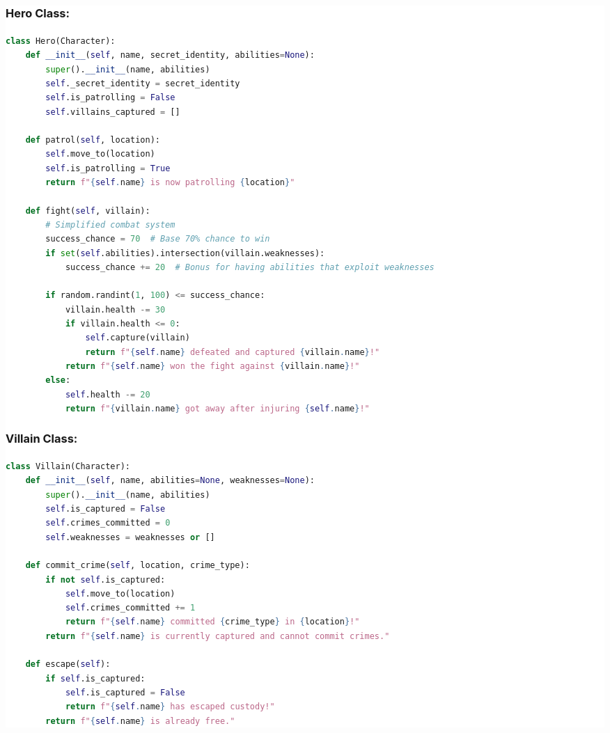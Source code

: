 ### Hero Class:
```python
class Hero(Character):
    def __init__(self, name, secret_identity, abilities=None):
        super().__init__(name, abilities)
        self._secret_identity = secret_identity
        self.is_patrolling = False
        self.villains_captured = []
    
    def patrol(self, location):
        self.move_to(location)
        self.is_patrolling = True
        return f"{self.name} is now patrolling {location}"
    
    def fight(self, villain):
        # Simplified combat system
        success_chance = 70  # Base 70% chance to win
        if set(self.abilities).intersection(villain.weaknesses):
            success_chance += 20  # Bonus for having abilities that exploit weaknesses
        
        if random.randint(1, 100) <= success_chance:
            villain.health -= 30
            if villain.health <= 0:
                self.capture(villain)
                return f"{self.name} defeated and captured {villain.name}!"
            return f"{self.name} won the fight against {villain.name}!"
        else:
            self.health -= 20
            return f"{villain.name} got away after injuring {self.name}!"
```

### Villain Class:
```python
class Villain(Character):
    def __init__(self, name, abilities=None, weaknesses=None):
        super().__init__(name, abilities)
        self.is_captured = False
        self.crimes_committed = 0
        self.weaknesses = weaknesses or []
    
    def commit_crime(self, location, crime_type):
        if not self.is_captured:
            self.move_to(location)
            self.crimes_committed += 1
            return f"{self.name} committed {crime_type} in {location}!"
        return f"{self.name} is currently captured and cannot commit crimes."
    
    def escape(self):
        if self.is_captured:
            self.is_captured = False
            return f"{self.name} has escaped custody!"
        return f"{self.name} is already free."
```

